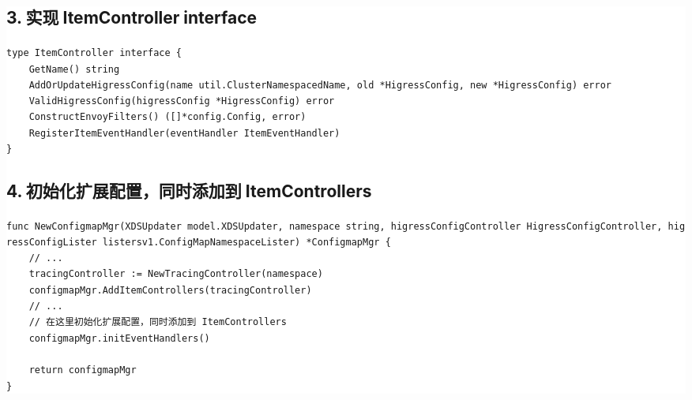 ## 3. 实现 ItemController interface

```golang
type ItemController interface {
	GetName() string
	AddOrUpdateHigressConfig(name util.ClusterNamespacedName, old *HigressConfig, new *HigressConfig) error
	ValidHigressConfig(higressConfig *HigressConfig) error
	ConstructEnvoyFilters() ([]*config.Config, error)
	RegisterItemEventHandler(eventHandler ItemEventHandler)
}
```

## 4. 初始化扩展配置，同时添加到 ItemControllers

```golang
func NewConfigmapMgr(XDSUpdater model.XDSUpdater, namespace string, higressConfigController HigressConfigController, higressConfigLister listersv1.ConfigMapNamespaceLister) *ConfigmapMgr {
	// ...
	tracingController := NewTracingController(namespace)
	configmapMgr.AddItemControllers(tracingController)
	// ...
	// 在这里初始化扩展配置，同时添加到 ItemControllers
	configmapMgr.initEventHandlers()

	return configmapMgr
}
```







